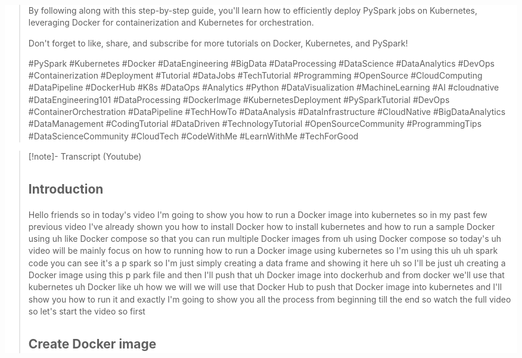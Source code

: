 > By following along with this step-by-step guide, you'll learn how to efficiently deploy PySpark jobs on Kubernetes, leveraging Docker for containerization and Kubernetes for orchestration.
> 
> Don't forget to like, share, and subscribe for more tutorials on Docker, Kubernetes, and PySpark!
> 
> \#PySpark \#Kubernetes \#Docker \#DataEngineering \#BigData \#DataProcessing \#DataScience \#DataAnalytics \#DevOps \#Containerization \#Deployment \#Tutorial \#DataJobs \#TechTutorial \#Programming \#OpenSource \#CloudComputing \#DataPipeline \#DockerHub \#K8s \#DataOps \#Analytics \#Python \#DataVisualization \#MachineLearning \#AI \#cloudnative 
> \#DataEngineering101 \#DataProcessing \#DockerImage \#KubernetesDeployment \#PySparkTutorial \#DevOps \#ContainerOrchestration \#DataPipeline \#TechHowTo \#DataAnalysis \#DataInfrastructure \#CloudNative \#BigDataAnalytics \#DataManagement \#CodingTutorial \#DataDriven \#TechnologyTutorial \#OpenSourceCommunity \#ProgrammingTips \#DataScienceCommunity \#CloudTech \#CodeWithMe \#LearnWithMe \#TechForGood

> [!note]- Transcript (Youtube)
> ## Introduction
> 
> Hello friends so in today's video I'm going to show you how to run a Docker image into kubernetes so in my past few previous video I've already shown you how to install Docker how to install kubernetes and how to run a sample Docker using uh like Docker compose so that you can run multiple Docker images from uh using Docker compose so today's uh video will be mainly focus on how to running how to run a Docker image using kubernetes so I'm using this uh uh spark code you can see it's a p spark so I'm just simply creating a data frame and showing it here uh so I'll be just uh creating a Docker image using this p park file and then I'll push that uh Docker image into dockerhub and from docker we'll use that kubernetes uh Docker like uh how we will we will use that Docker Hub to push that Docker image into kubernetes and I'll show you how to run it and exactly I'm going to show you all the process from beginning till the end so watch the full video so let's start the video so first
> 
> ## Create Docker image
> 
